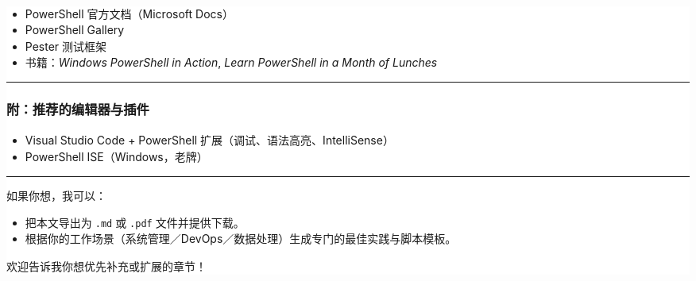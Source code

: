 * PowerShell 官方文档（Microsoft Docs）
* PowerShell Gallery
* Pester 测试框架
* 书籍：*Windows PowerShell in Action*, *Learn PowerShell in a Month of Lunches*

---

### 附：推荐的编辑器与插件

* Visual Studio Code + PowerShell 扩展（调试、语法高亮、IntelliSense）
* PowerShell ISE（Windows，老牌）

---

如果你想，我可以：

* 把本文导出为 `.md` 或 `.pdf` 文件并提供下载。
* 根据你的工作场景（系统管理／DevOps／数据处理）生成专门的最佳实践与脚本模板。

欢迎告诉我你想优先补充或扩展的章节！
